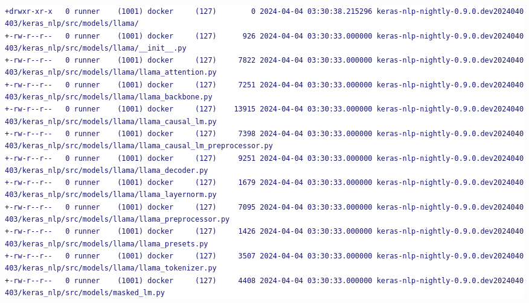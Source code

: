 ```diff
+drwxr-xr-x   0 runner    (1001) docker     (127)        0 2024-04-04 03:30:38.215296 keras-nlp-nightly-0.9.0.dev2024040403/keras_nlp/src/models/llama/
+-rw-r--r--   0 runner    (1001) docker     (127)      926 2024-04-04 03:30:33.000000 keras-nlp-nightly-0.9.0.dev2024040403/keras_nlp/src/models/llama/__init__.py
+-rw-r--r--   0 runner    (1001) docker     (127)     7822 2024-04-04 03:30:33.000000 keras-nlp-nightly-0.9.0.dev2024040403/keras_nlp/src/models/llama/llama_attention.py
+-rw-r--r--   0 runner    (1001) docker     (127)     7251 2024-04-04 03:30:33.000000 keras-nlp-nightly-0.9.0.dev2024040403/keras_nlp/src/models/llama/llama_backbone.py
+-rw-r--r--   0 runner    (1001) docker     (127)    13915 2024-04-04 03:30:33.000000 keras-nlp-nightly-0.9.0.dev2024040403/keras_nlp/src/models/llama/llama_causal_lm.py
+-rw-r--r--   0 runner    (1001) docker     (127)     7398 2024-04-04 03:30:33.000000 keras-nlp-nightly-0.9.0.dev2024040403/keras_nlp/src/models/llama/llama_causal_lm_preprocessor.py
+-rw-r--r--   0 runner    (1001) docker     (127)     9251 2024-04-04 03:30:33.000000 keras-nlp-nightly-0.9.0.dev2024040403/keras_nlp/src/models/llama/llama_decoder.py
+-rw-r--r--   0 runner    (1001) docker     (127)     1679 2024-04-04 03:30:33.000000 keras-nlp-nightly-0.9.0.dev2024040403/keras_nlp/src/models/llama/llama_layernorm.py
+-rw-r--r--   0 runner    (1001) docker     (127)     7095 2024-04-04 03:30:33.000000 keras-nlp-nightly-0.9.0.dev2024040403/keras_nlp/src/models/llama/llama_preprocessor.py
+-rw-r--r--   0 runner    (1001) docker     (127)     1426 2024-04-04 03:30:33.000000 keras-nlp-nightly-0.9.0.dev2024040403/keras_nlp/src/models/llama/llama_presets.py
+-rw-r--r--   0 runner    (1001) docker     (127)     3507 2024-04-04 03:30:33.000000 keras-nlp-nightly-0.9.0.dev2024040403/keras_nlp/src/models/llama/llama_tokenizer.py
+-rw-r--r--   0 runner    (1001) docker     (127)     4408 2024-04-04 03:30:33.000000 keras-nlp-nightly-0.9.0.dev2024040403/keras_nlp/src/models/masked_lm.py
